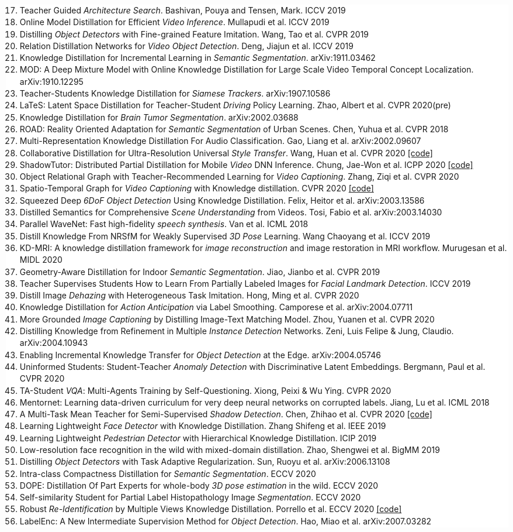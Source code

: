 17. Teacher Guided _Architecture Search_. Bashivan, Pouya and Tensen, Mark. ICCV 2019
18. Online Model Distillation for Efficient _Video Inference_. Mullapudi et al. ICCV 2019
19. Distilling _Object Detectors_ with Fine-grained Feature Imitation. Wang, Tao et al. CVPR 2019
20. Relation Distillation Networks for _Video Object Detection_. Deng, Jiajun et al. ICCV 2019
21. Knowledge Distillation for Incremental Learning in _Semantic Segmentation_. arXiv:1911.03462
22. MOD: A Deep Mixture Model with Online Knowledge Distillation for Large Scale Video Temporal Concept Localization. arXiv:1910.12295
23. Teacher-Students Knowledge Distillation for _Siamese Trackers_. arXiv:1907.10586
24. LaTeS: Latent Space Distillation for Teacher-Student _Driving_ Policy Learning. Zhao, Albert et al. CVPR 2020(pre)
25. Knowledge Distillation for _Brain Tumor Segmentation_. arXiv:2002.03688
26. ROAD: Reality Oriented Adaptation for _Semantic Segmentation_ of Urban Scenes. Chen, Yuhua et al. CVPR 2018
27. Multi-Representation Knowledge Distillation For Audio Classification. Gao, Liang et al. arXiv:2002.09607
28. Collaborative Distillation for Ultra-Resolution Universal _Style Transfer_. Wang, Huan et al. CVPR 2020 [[code]][15.28]
29. ShadowTutor: Distributed Partial Distillation for Mobile _Video_ DNN Inference. Chung, Jae-Won et al. ICPP 2020 [[code]][15.29]
30. Object Relational Graph with Teacher-Recommended Learning for _Video Captioning_. Zhang, Ziqi et al. CVPR 2020
31. Spatio-Temporal Graph for _Video Captioning_ with Knowledge distillation. CVPR 2020 [[code]][15.31]
32. Squeezed Deep _6DoF Object Detection_ Using Knowledge Distillation. Felix, Heitor et al. arXiv:2003.13586
33. Distilled Semantics for Comprehensive _Scene Understanding_ from Videos. Tosi, Fabio et al. arXiv:2003.14030
34. Parallel WaveNet: Fast high-fidelity _speech synthesis_. Van et al. ICML 2018
35. Distill Knowledge From NRSfM for Weakly Supervised _3D Pose_ Learning. Wang Chaoyang et al. ICCV 2019
36. KD-MRI: A knowledge distillation framework for _image reconstruction_ and image restoration in MRI workflow. Murugesan et al. MIDL 2020
37. Geometry-Aware Distillation for Indoor _Semantic Segmentation_. Jiao, Jianbo et al. CVPR 2019
38. Teacher Supervises Students How to Learn From Partially Labeled Images for _Facial Landmark Detection_. ICCV 2019
39. Distill Image _Dehazing_ with Heterogeneous Task Imitation. Hong, Ming et al. CVPR 2020
40. Knowledge Distillation for _Action Anticipation_ via Label Smoothing. Camporese et al. arXiv:2004.07711
41. More Grounded _Image Captioning_ by Distilling Image-Text Matching Model. Zhou, Yuanen et al. CVPR 2020
42. Distilling Knowledge from Refinement in Multiple _Instance Detection_ Networks. Zeni, Luis Felipe & Jung, Claudio. arXiv:2004.10943
43. Enabling Incremental Knowledge Transfer for _Object Detection_ at the Edge. arXiv:2004.05746
44. Uninformed Students: Student-Teacher _Anomaly Detection_ with Discriminative Latent Embeddings. Bergmann, Paul et al. CVPR 2020
45. TA-Student _VQA_: Multi-Agents Training by Self-Questioning. Xiong, Peixi & Wu Ying. CVPR 2020
46. Mentornet: Learning data-driven curriculum for very deep neural networks on corrupted labels. Jiang, Lu et al. ICML 2018
47. A Multi-Task Mean Teacher for Semi-Supervised _Shadow Detection_. Chen, Zhihao et al. CVPR 2020 [[code]][15.48]
48. Learning Lightweight _Face Detector_ with Knowledge Distillation. Zhang Shifeng et al. IEEE 2019
49. Learning Lightweight _Pedestrian Detector_ with Hierarchical Knowledge Distillation. ICIP 2019
50. Low-resolution face recognition in the wild with mixed-domain distillation. Zhao, Shengwei et al. BigMM 2019
51. Distilling _Object Detectors_ with Task Adaptive Regularization. Sun, Ruoyu et al. arXiv:2006.13108
52. Intra-class Compactness Distillation for _Semantic Segmentation_. ECCV 2020
53. DOPE: Distillation Of Part Experts for whole-body _3D pose estimation_ in the wild. ECCV 2020
54. Self-similarity Student for Partial Label Histopathology Image _Segmentation_. ECCV 2020
55. Robust _Re-Identification_ by Multiple Views Knowledge Distillation. Porrello et al. ECCV 2020 [[code]][15.58]
56. LabelEnc: A New Intermediate Supervision Method for _Object Detection_. Hao, Miao et al. arXiv:2007.03282

[1.10]: https://github.com/yuanli2333/Teacher-free-Knowledge-Distillation
[1.26]: https://github.com/google-research/google-research/tree/master/meta_pseudo_labels
[1.30]: https://github.com/dwang181/active-mixup
[1.36]: https://github.com/bigaidream-projects/role-kd
[1.41]: https://github.com/google-research/google-research/tree/master/ieg
[1.42]: https://github.com/xuguodong03/SSKD
[1.43]: https://github.com/brjathu/SKD
[1.46]: https://github.com/DSLLcode/DSLL
[1.59]: https://github.com/xuguodong03/UNIXKD
[1.62]: https://github.com/jhoon-oh/kd_data
[1.65]: https://github.com/winycg/HSAKD
[2.15]: https://github.com/clovaai/overhaul-distillation
[2.27]: https://github.com/JetRunner/BERT-of-Theseus
[2.30]: https://github.com/zhouzaida/channel-distillation
[2.31]: https://github.com/KaiyuYue/mgd
[2.34]: https://github.com/aztc/FNKD
[2.44]: https://github.com/DefangChen/SemCKD
[2.45]: https://github.com/BUPT-GAMMA/CPF
[2.46]: https://github.com/ihollywhy/DistillGCN.PyTorch
[2.47]: https://github.com/clovaai/attention-feature-distillation
[4.4]: https://github.com/HobbitLong/RepDistiller
[4.9]: https://github.com/taoyang1122/MutualNet
[4.15]: https://github.com/winycg/MCL
[5.11]: https://github.com/alinlab/cs-kd
[5.13]: https://github.com/TAMU-VITA/Self-PU
[5.19]: https://github.com/MingiJi/FRSKD
[5.20]: https://github.com/Vegeta2020/SE-SSD
[6.6]: https://github.com/cardwing/Codes-for-IntRA-KD
[6.7]: https://github.com/passalis/pkth
[8.20]: https://github.com/mit-han-lab/gan-compression
[8.23]: https://github.com/EvgenyKashin/stylegan2-distillation
[8.25]: https://github.com/terarachang/ACCV_TinyGAN
[8.26]: https://github.com/SJLeo/DMAD
[8.28]: https://github.com/mshahbazi72/cGANTransfer
[8.29]: https://github.com/snap-research/CAT
[10.6]: https://github.com/NVlabs/DeepInversion
[10.9]: https://github.com/snudatalab/KegNet
[10.12]: https://github.com/xushoukai/GDFQ
[10.16]: https://github.com/leaderj1001/Billion-scale-semi-supervised-learning
[10.28]: https://github.com/FLHonker/ZAQ-code
[10.35]: https://github.com/amirgholami/ZeroQ
[10.30]: https://github.com/cake-lab/datafree-model-extraction
[10.36]: https://github.com/zju-vipa/DataFree
[11.8]: https://github.com/TAMU-VITA/AGD
[12.2]: https://github.com/hankook/SLA
[12.5]: https://github.com/sthalles/PyTorch-BYOL
[12.6]: https://github.com/XHWXD/DBSN
[12.9]: https://github.com/VITA-Group/Adversarial-Contrastive-Learning
[12.10]: https://github.com/UMBCvision/CompRess
[12.11]: https://github.com/google-research/simclr
[12.12]: https://github.com/tensorflow/tpu/tree/master/models/official/detection/projects/self_training
[12.13]: https://github.com/UMBCvision/ISD
[12.25]: http://github.com/SYangDong/tse-t
[12.29]: https://weihonglee.github.io/Projects/KD-MTL/KD-MTL.htm
[12.30]: https://github.com/FLHonker/AMTML-KD-code
[12.37]: https://github.com/AnTuo1998/AE-KD
[12.41]: https://github.com/ahmdtaha/knowledge_evolution
[13.24]: https://github.com/zju-vipa/KamalEngine
[14.27]: https://github.com/njulus/ReFilled
[14.29]: https://github.com/bradyz/task-distillation
[14.30]: https://github.com/wanglixilinx/DSRL
[14.32]: https://github.com/VisionLearningGroup/Domain2Vec
[14.40]: https://github.com/SHI-Labs/Semi-Supervised-Transfer-Learning
[14.42]: https://github.com/JoyHuYY1412/DDE_CIL
[15.5]: https://github.com/lucidrains/byol-pytorch
[15.28]: https://github.com/mingsun-tse/collaborative-distillation
[15.29]: https://github.com/jaywonchung/ShadowTutor
[15.31]: https://github.com/StanfordVL/STGraph
[15.48]: https://github.com/eraserNut/MTMT
[15.58]: https://github.com/aimagelab/VKD
[15.64]: https://github.com/vinthony/depth-distillation
[15.64]: https://github.com/mikuhatsune/wsod_transfer
[15.70]: https://github.com/SIAAAAAA/MMT-PSM
[15.80]: https://github.com/sjtuxcx/ITES
[15.81]: https://github.com/facebookresearch/deit
[15.86]: https://github.com/bboylyg/NAD
[15.87]: https://github.com/facebookresearch/unbiased-teacher
[15.88]: https://github.com/HikariTJU/LD
[15.95]: https://github.com/hzhupku/DCNet
[16.32]: https://github.com/zzysay/KD4NRE
[16.35]: http://csse.szu.edu.cn/staff/panwk/publications/Conference-SIGIR-20-KDCRec-Slides.pdf
[16.37]: https://github.com/intersun/CoDIR
[16.38]: https://github.com/graytowne/rank_distill
[16.39]: https://github.com/SeongKu-Kang/DE-RRD_CIKM20
[16.40]: https://github.com/sseung0703/IEPKT
[17.9]: https://csyhhu.github.io/
[17.15]: https://github.com/lehduong/ginp
[18.8]: https://github.com/IntelLabs/distiller
[18.11]: https://github.com/karanchahal/distiller
[18.12]: https://github.com/airaria/TextBrewer
[18.13]: http://qszhang.com/
[18.28]: https://github.com/yoshitomo-matsubara/torchdistill
[18.29]: https://github.com/SforAiDl/KD_Lib
[18.30]: https://github.com/AberHu/Knowledge-Distillation-Zoo
[18.31]: https://github.com/HobbitLong/RepDistiller
[18.32]: http://zhiqiangshen.com/projects/LS_and_KD/index.html  
[2.55]: https://github.com/ArchipLab-LinfengZhang/Task-Oriented-Feature-Distillation
[19.10]: https://github.com/roymiles/ITRD